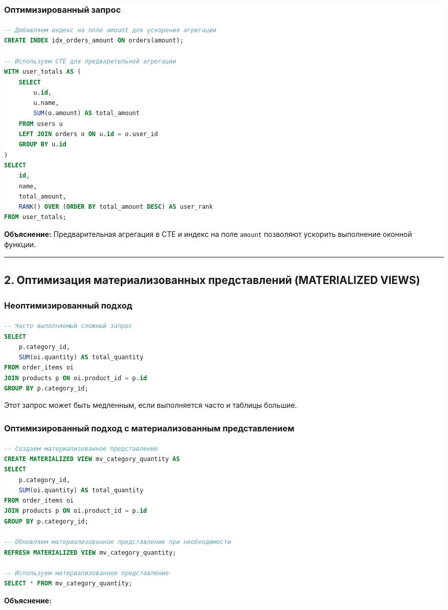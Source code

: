 ### Оптимизированный запрос
```sql
-- Добавляем индекс на поле amount для ускорения агрегации
CREATE INDEX idx_orders_amount ON orders(amount);

-- Используем CTE для предварительной агрегации
WITH user_totals AS (
    SELECT
        u.id,
        u.name,
        SUM(o.amount) AS total_amount
    FROM users u
    LEFT JOIN orders o ON u.id = o.user_id
    GROUP BY u.id
)
SELECT
    id,
    name,
    total_amount,
    RANK() OVER (ORDER BY total_amount DESC) AS user_rank
FROM user_totals;
```
**Объяснение:**
Предварительная агрегация в CTE и индекс на поле `amount` позволяют ускорить выполнение оконной функции.

---

## 2. **Оптимизация материализованных представлений (MATERIALIZED VIEWS)**

### Неоптимизированный подход
```sql
-- Часто выполняемый сложный запрос
SELECT
    p.category_id,
    SUM(oi.quantity) AS total_quantity
FROM order_items oi
JOIN products p ON oi.product_id = p.id
GROUP BY p.category_id;
```
Этот запрос может быть медленным, если выполняется часто и таблицы большие.

### Оптимизированный подход с материализованным представлением
```sql
-- Создаем материализованное представление
CREATE MATERIALIZED VIEW mv_category_quantity AS
SELECT
    p.category_id,
    SUM(oi.quantity) AS total_quantity
FROM order_items oi
JOIN products p ON oi.product_id = p.id
GROUP BY p.category_id;

-- Обновляем материализованное представление при необходимости
REFRESH MATERIALIZED VIEW mv_category_quantity;

-- Используем материализованное представление
SELECT * FROM mv_category_quantity;
```
**Объяснение:**